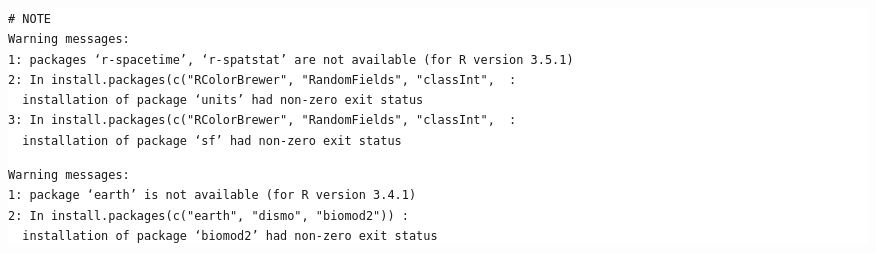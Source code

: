 ```
# NOTE
Warning messages:
1: packages ‘r-spacetime’, ‘r-spatstat’ are not available (for R version 3.5.1) 
2: In install.packages(c("RColorBrewer", "RandomFields", "classInt",  :
  installation of package ‘units’ had non-zero exit status
3: In install.packages(c("RColorBrewer", "RandomFields", "classInt",  :
  installation of package ‘sf’ had non-zero exit status

```
```
Warning messages:
1: package ‘earth’ is not available (for R version 3.4.1) 
2: In install.packages(c("earth", "dismo", "biomod2")) :
  installation of package ‘biomod2’ had non-zero exit status
``` 










